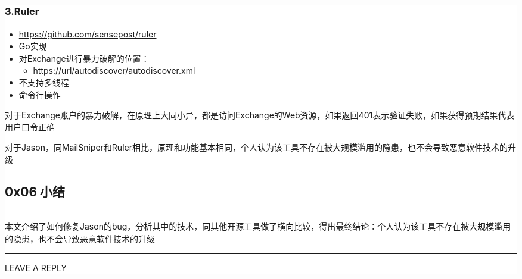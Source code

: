 ### 3.Ruler

- https://github.com/sensepost/ruler
- Go实现
- 对Exchange进行暴力破解的位置：
	- https://url/autodiscover/autodiscover.xml
- 不支持多线程
- 命令行操作

对于Exchange账户的暴力破解，在原理上大同小异，都是访问Exchange的Web资源，如果返回401表示验证失败，如果获得预期结果代表用户口令正确

对于Jason，同MailSniper和Ruler相比，原理和功能基本相同，个人认为该工具不存在被大规模滥用的隐患，也不会导致恶意软件技术的升级

## 0x06 小结
---

本文介绍了如何修复Jason的bug，分析其中的技术，同其他开源工具做了横向比较，得出最终结论：个人认为该工具不存在被大规模滥用的隐患，也不会导致恶意软件技术的升级


---


[LEAVE A REPLY](https://github.com/3gstudent/feedback/issues/new)





